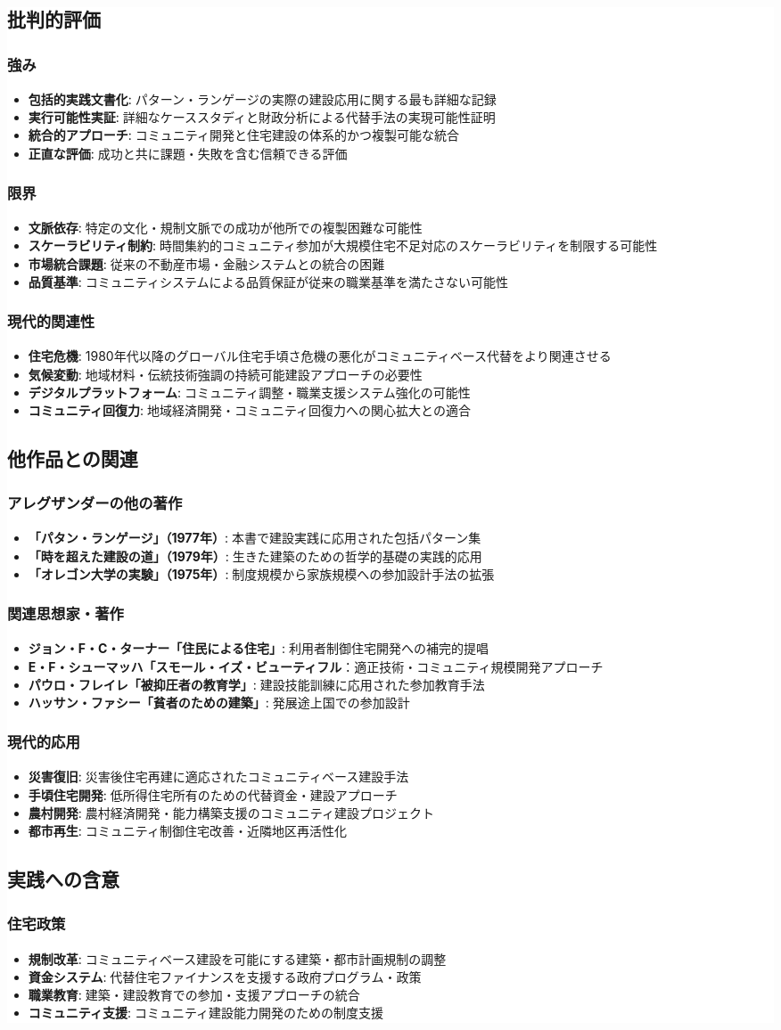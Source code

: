 ## 批判的評価

### 強み
- **包括的実践文書化**: パターン・ランゲージの実際の建設応用に関する最も詳細な記録
- **実行可能性実証**: 詳細なケーススタディと財政分析による代替手法の実現可能性証明
- **統合的アプローチ**: コミュニティ開発と住宅建設の体系的かつ複製可能な統合
- **正直な評価**: 成功と共に課題・失敗を含む信頼できる評価

### 限界
- **文脈依存**: 特定の文化・規制文脈での成功が他所での複製困難な可能性
- **スケーラビリティ制約**: 時間集約的コミュニティ参加が大規模住宅不足対応のスケーラビリティを制限する可能性
- **市場統合課題**: 従来の不動産市場・金融システムとの統合の困難
- **品質基準**: コミュニティシステムによる品質保証が従来の職業基準を満たさない可能性

### 現代的関連性
- **住宅危機**: 1980年代以降のグローバル住宅手頃さ危機の悪化がコミュニティベース代替をより関連させる
- **気候変動**: 地域材料・伝統技術強調の持続可能建設アプローチの必要性
- **デジタルプラットフォーム**: コミュニティ調整・職業支援システム強化の可能性
- **コミュニティ回復力**: 地域経済開発・コミュニティ回復力への関心拡大との適合

## 他作品との関連

### アレグザンダーの他の著作
- **「パタン・ランゲージ」（1977年）**: 本書で建設実践に応用された包括パターン集
- **「時を超えた建設の道」（1979年）**: 生きた建築のための哲学的基礎の実践的応用
- **「オレゴン大学の実験」（1975年）**: 制度規模から家族規模への参加設計手法の拡張

### 関連思想家・著作
- **ジョン・F・C・ターナー「住民による住宅」**: 利用者制御住宅開発への補完的提唱
- **E・F・シューマッハ「スモール・イズ・ビューティフル**：適正技術・コミュニティ規模開発アプローチ
- **パウロ・フレイレ「被抑圧者の教育学」**: 建設技能訓練に応用された参加教育手法
- **ハッサン・ファシー「貧者のための建築」**: 発展途上国での参加設計

### 現代的応用
- **災害復旧**: 災害後住宅再建に適応されたコミュニティベース建設手法
- **手頃住宅開発**: 低所得住宅所有のための代替資金・建設アプローチ
- **農村開発**: 農村経済開発・能力構築支援のコミュニティ建設プロジェクト
- **都市再生**: コミュニティ制御住宅改善・近隣地区再活性化

## 実践への含意

### 住宅政策
- **規制改革**: コミュニティベース建設を可能にする建築・都市計画規制の調整
- **資金システム**: 代替住宅ファイナンスを支援する政府プログラム・政策
- **職業教育**: 建築・建設教育での参加・支援アプローチの統合
- **コミュニティ支援**: コミュニティ建設能力開発のための制度支援
